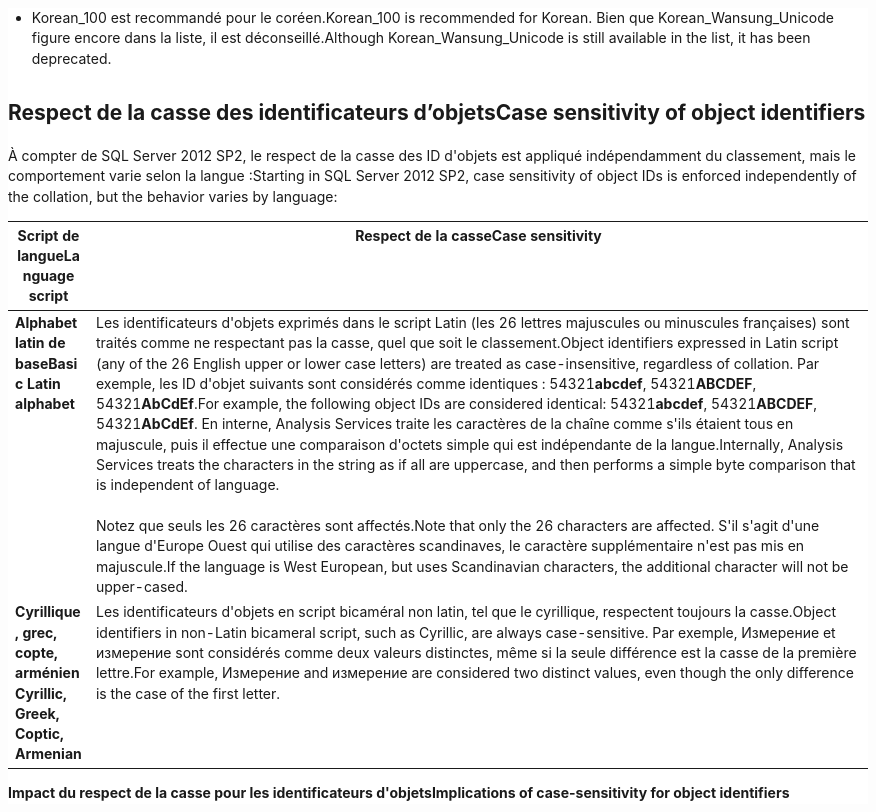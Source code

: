 -   <span data-ttu-id="a8a89-143">Korean_100 est recommandé pour le coréen.</span><span class="sxs-lookup"><span data-stu-id="a8a89-143">Korean_100 is recommended for Korean.</span></span> <span data-ttu-id="a8a89-144">Bien que Korean_Wansung_Unicode figure encore dans la liste, il est déconseillé.</span><span class="sxs-lookup"><span data-stu-id="a8a89-144">Although Korean_Wansung_Unicode is still available in the list, it has been deprecated.</span></span>  
  
##  <a name="case-sensitivity-of-object-identifiers"></a><a name="bkmk_objid"></a><span data-ttu-id="a8a89-145">Respect de la casse des identificateurs d’objets</span><span class="sxs-lookup"><span data-stu-id="a8a89-145">Case sensitivity of object identifiers</span></span>  
 <span data-ttu-id="a8a89-146">À compter de SQL Server 2012 SP2, le respect de la casse des ID d'objets est appliqué indépendamment du classement, mais le comportement varie selon la langue :</span><span class="sxs-lookup"><span data-stu-id="a8a89-146">Starting in SQL Server 2012 SP2, case sensitivity of object IDs is enforced independently of the collation, but the behavior varies by language:</span></span>  
  
|<span data-ttu-id="a8a89-147">Script de langue</span><span class="sxs-lookup"><span data-stu-id="a8a89-147">Language script</span></span>|<span data-ttu-id="a8a89-148">Respect de la casse</span><span class="sxs-lookup"><span data-stu-id="a8a89-148">Case sensitivity</span></span>|  
|---------------------|----------------------|  
|<span data-ttu-id="a8a89-149">**Alphabet latin de base**</span><span class="sxs-lookup"><span data-stu-id="a8a89-149">**Basic Latin alphabet**</span></span>|<span data-ttu-id="a8a89-150">Les identificateurs d'objets exprimés dans le script Latin (les 26 lettres majuscules ou minuscules françaises) sont traités comme ne respectant pas la casse, quel que soit le classement.</span><span class="sxs-lookup"><span data-stu-id="a8a89-150">Object identifiers expressed in Latin script (any of the 26 English upper or lower case letters) are treated as case-insensitive, regardless of collation.</span></span> <span data-ttu-id="a8a89-151">Par exemple, les ID d'objet suivants sont considérés comme identiques : 54321**abcdef**, 54321**ABCDEF**, 54321**AbCdEf**.</span><span class="sxs-lookup"><span data-stu-id="a8a89-151">For example, the following object IDs are considered identical: 54321**abcdef**, 54321**ABCDEF**, 54321**AbCdEf**.</span></span> <span data-ttu-id="a8a89-152">En interne, Analysis Services traite les caractères de la chaîne comme s'ils étaient tous en majuscule, puis il effectue une comparaison d'octets simple qui est indépendante de la langue.</span><span class="sxs-lookup"><span data-stu-id="a8a89-152">Internally, Analysis Services treats the characters in the string as if all are uppercase, and then performs a simple byte comparison that is independent of language.</span></span><br /><br /> <span data-ttu-id="a8a89-153">Notez que seuls les 26 caractères sont affectés.</span><span class="sxs-lookup"><span data-stu-id="a8a89-153">Note that only the 26 characters are affected.</span></span> <span data-ttu-id="a8a89-154">S'il s'agit d'une langue d'Europe Ouest qui utilise des caractères scandinaves, le caractère supplémentaire n'est pas mis en majuscule.</span><span class="sxs-lookup"><span data-stu-id="a8a89-154">If the language is West European, but uses Scandinavian characters, the additional character will not be upper-cased.</span></span>|  
|<span data-ttu-id="a8a89-155">**Cyrillique, grec, copte, arménien**</span><span class="sxs-lookup"><span data-stu-id="a8a89-155">**Cyrillic, Greek, Coptic, Armenian**</span></span>|<span data-ttu-id="a8a89-156">Les identificateurs d'objets en script bicaméral non latin, tel que le cyrillique, respectent toujours la casse.</span><span class="sxs-lookup"><span data-stu-id="a8a89-156">Object identifiers in non-Latin bicameral script, such as Cyrillic, are always case-sensitive.</span></span> <span data-ttu-id="a8a89-157">Par exemple, Измерение et измерение sont considérés comme deux valeurs distinctes, même si la seule différence est la casse de la première lettre.</span><span class="sxs-lookup"><span data-stu-id="a8a89-157">For example, Измерение and измерение are considered two distinct values, even though the only difference is the case of the first letter.</span></span>|  
  
 <span data-ttu-id="a8a89-158">**Impact du respect de la casse pour les identificateurs d'objets**</span><span class="sxs-lookup"><span data-stu-id="a8a89-158">**Implications of case-sensitivity for object identifiers**</span></span>  
  
